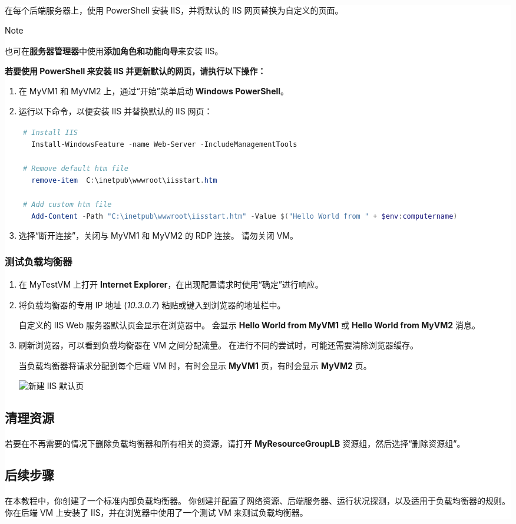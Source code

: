 在每个后端服务器上，使用 PowerShell 安装 IIS，并将默认的 IIS 网页替换为自定义的页面。

>[!NOTE]
>也可在**服务器管理器**中使用**添加角色和功能向导**来安装 IIS。 

**若要使用 PowerShell 来安装 IIS 并更新默认的网页，请执行以下操作：**

1. 在 MyVM1 和 MyVM2 上，通过“开始”菜单启动 **Windows PowerShell**。 

2. 运行以下命令，以便安装 IIS 并替换默认的 IIS 网页：
   
   ```powershell
    # Install IIS
      Install-WindowsFeature -name Web-Server -IncludeManagementTools
    
    # Remove default htm file
      remove-item  C:\inetpub\wwwroot\iisstart.htm
    
    # Add custom htm file
      Add-Content -Path "C:\inetpub\wwwroot\iisstart.htm" -Value $("Hello World from " + $env:computername)
    ```
1. 选择“断开连接”，关闭与 MyVM1 和 MyVM2 的 RDP 连接。 请勿关闭 VM。

### <a name="test-the-load-balancer"></a>测试负载均衡器

1. 在 MyTestVM 上打开 **Internet Explorer**，在出现配置请求时使用“确定”进行响应。 
   
1. 将负载均衡器的专用 IP 地址 (*10.3.0.7*) 粘贴或键入到浏览器的地址栏中。 
   
   自定义的 IIS Web 服务器默认页会显示在浏览器中。 会显示 **Hello World from MyVM1** 或 **Hello World from MyVM2** 消息。
   
1. 刷新浏览器，可以看到负载均衡器在 VM 之间分配流量。 在进行不同的尝试时，可能还需要清除浏览器缓存。

   当负载均衡器将请求分配到每个后端 VM 时，有时会显示 **MyVM1** 页，有时会显示 **MyVM2** 页。 

   ![新建 IIS 默认页](./media/tutorial-load-balancer-basic-internal-portal/9-load-balancer-test.png) 
   
## <a name="clean-up-resources"></a>清理资源

若要在不再需要的情况下删除负载均衡器和所有相关的资源，请打开 **MyResourceGroupLB** 资源组，然后选择“删除资源组”。

## <a name="next-steps"></a>后续步骤

在本教程中，你创建了一个标准内部负载均衡器。 你创建并配置了网络资源、后端服务器、运行状况探测，以及适用于负载均衡器的规则。 你在后端 VM 上安装了 IIS，并在浏览器中使用了一个测试 VM 来测试负载均衡器。 

